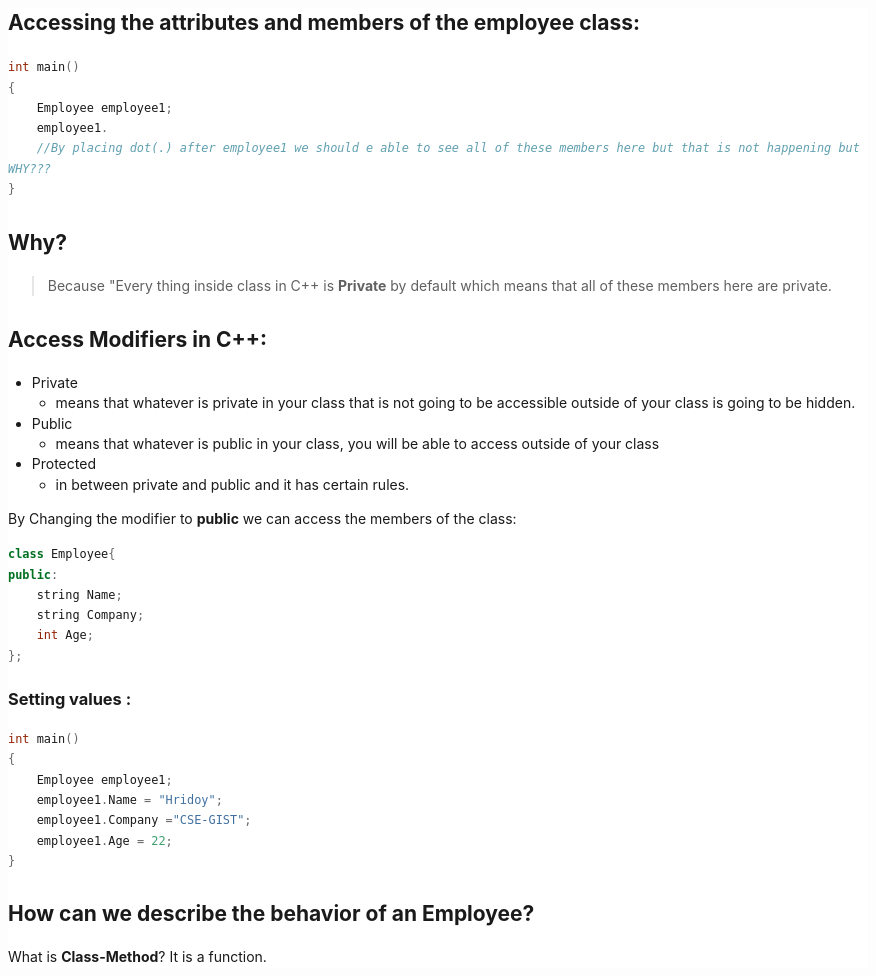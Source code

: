 ## Accessing the attributes and members of the employee class:

```c++
int main()
{
    Employee employee1;
    employee1.
    //By placing dot(.) after employee1 we should e able to see all of these members here but that is not happening but WHY???
}
```

## Why?
> Because "Every thing inside class in C++ is **Private** by default which means that all of these members here are private.

## Access Modifiers in C++:

* Private
    * means that whatever is private in your class that is not going to be accessible outside of your class is going to be hidden.
* Public
    * means that whatever is public in your class, you will be able to access outside of your class
* Protected
    * in between private and public and it has certain rules.

By Changing the modifier to **public** we can access the members of the class:
```c++
class Employee{
public:
    string Name;
    string Company;
    int Age;
};
```

### Setting values :
```c++
int main()
{
    Employee employee1;
    employee1.Name = "Hridoy";
    employee1.Company ="CSE-GIST";
    employee1.Age = 22;
}
```

## How can we describe the behavior of an Employee?
What is **Class-Method**?
It is a function.
